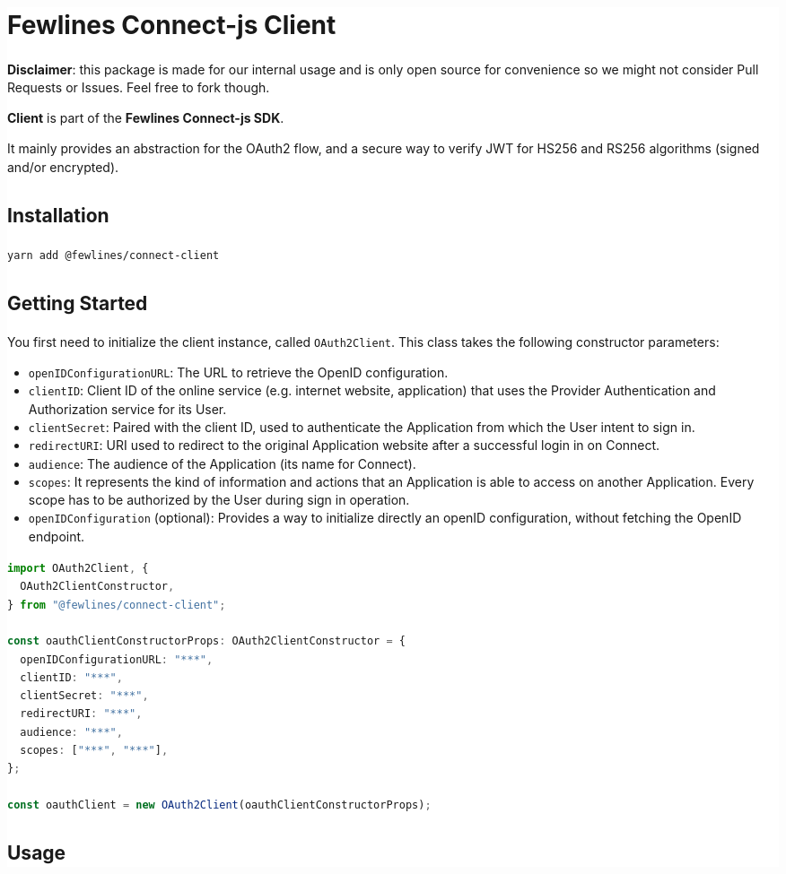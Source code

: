 # Fewlines Connect-js Client

**Disclaimer**: this package is made for our internal usage and is only open source for convenience so we might not consider Pull Requests or Issues. Feel free to fork though.

**Client** is part of the **Fewlines Connect-js SDK**.

It mainly provides an abstraction for the OAuth2 flow, and a secure way to verify JWT for HS256 and RS256 algorithms (signed and/or encrypted).

## Installation

```shell
yarn add @fewlines/connect-client
```

## Getting Started

You first need to initialize the client instance, called `OAuth2Client`. This class takes the following constructor parameters:

- `openIDConfigurationURL`: The URL to retrieve the OpenID configuration.
- `clientID`: Client ID of the online service (e.g. internet website, application) that uses the Provider Authentication and Authorization service for its User.
- `clientSecret`: Paired with the client ID, used to authenticate the Application from which the User intent to sign in.
- `redirectURI`: URI used to redirect to the original Application website after a successful login in on Connect.
- `audience`: The audience of the Application (its name for Connect).
- `scopes`: It represents the kind of information and actions that an Application is able to access on another Application. Every scope has to be authorized by the User during sign in operation.
- `openIDConfiguration` (optional): Provides a way to initialize directly an openID configuration, without fetching the OpenID endpoint.

```typescript
import OAuth2Client, {
  OAuth2ClientConstructor,
} from "@fewlines/connect-client";

const oauthClientConstructorProps: OAuth2ClientConstructor = {
  openIDConfigurationURL: "***",
  clientID: "***",
  clientSecret: "***",
  redirectURI: "***",
  audience: "***",
  scopes: ["***", "***"],
};

const oauthClient = new OAuth2Client(oauthClientConstructorProps);
```

## Usage
